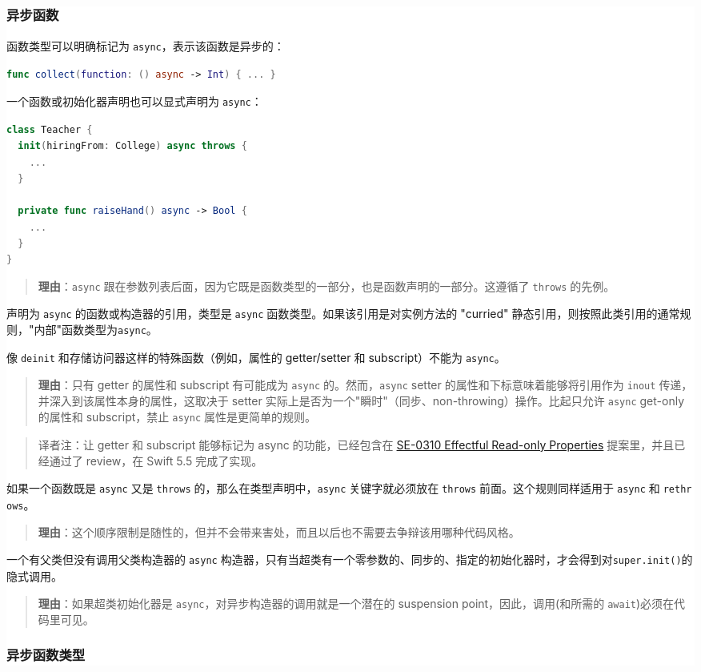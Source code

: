 ### 异步函数



函数类型可以明确标记为 `async`，表示该函数是异步的：

```swift
func collect(function: () async -> Int) { ... }
```



一个函数或初始化器声明也可以显式声明为 `async`：

```swift
class Teacher {
  init(hiringFrom: College) async throws {
    ...
  }
  
  private func raiseHand() async -> Bool {
    ...
  }
}
```



> **理由**：`async` 跟在参数列表后面，因为它既是函数类型的一部分，也是函数声明的一部分。这遵循了 `throws` 的先例。



声明为 `async` 的函数或构造器的引用，类型是 `async` 函数类型。如果该引用是对实例方法的 "curried" 静态引用，则按照此类引用的通常规则，"内部"函数类型为`async`。



像 `deinit` 和存储访问器这样的特殊函数（例如，属性的 getter/setter 和 subscript）不能为 `async`。



> **理由**：只有 getter 的属性和 subscript 有可能成为 `async` 的。然而，`async` setter 的属性和下标意味着能够将引用作为 `inout` 传递，并深入到该属性本身的属性，这取决于 setter 实际上是否为一个"瞬时"（同步、non-throwing）操作。比起只允许 `async` get-only 的属性和 subscript，禁止 `async` 属性是更简单的规则。

> 译者注：让 getter 和 subscript 能够标记为 async 的功能，已经包含在 [SE-0310 Effectful Read-only Properties](https://github.com/apple/swift-evolution/blob/main/proposals/0310-effectful-readonly-properties.md) 提案里，并且已经通过了 review，在 Swift 5.5 完成了实现。



如果一个函数既是 `async` 又是 `throws` 的，那么在类型声明中，`async` 关键字就必须放在 `throws` 前面。这个规则同样适用于 `async` 和 `rethrows`。



> **理由**：这个顺序限制是随性的，但并不会带来害处，而且以后也不需要去争辩该用哪种代码风格。



一个有父类但没有调用父类构造器的 `async` 构造器，只有当超类有一个零参数的、同步的、指定的初始化器时，才会得到对`super.init()`的隐式调用。



> **理由**：如果超类初始化器是 `async`，对异步构造器的调用就是一个潜在的 suspension point，因此，调用(和所需的 `await`)必须在代码里可见。

### 异步函数类型

